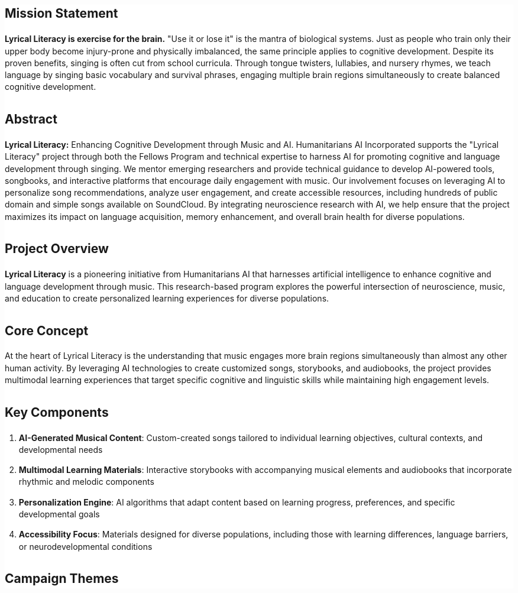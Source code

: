 ## Mission Statement

**Lyrical Literacy is exercise for the brain.** "Use it or lose it" is the mantra of biological systems. Just as people who train only their upper body become injury-prone and physically imbalanced, the same principle applies to cognitive development. Despite its proven benefits, singing is often cut from school curricula. Through tongue twisters, lullabies, and nursery rhymes, we teach language by singing basic vocabulary and survival phrases, engaging multiple brain regions simultaneously to create balanced cognitive development.

## Abstract

**Lyrical Literacy:** Enhancing Cognitive Development through Music and AI. Humanitarians AI Incorporated supports the "Lyrical Literacy" project through both the Fellows Program and technical expertise to harness AI for promoting cognitive and language development through singing. We mentor emerging researchers and provide technical guidance to develop AI-powered tools, songbooks, and interactive platforms that encourage daily engagement with music. Our involvement focuses on leveraging AI to personalize song recommendations, analyze user engagement, and create accessible resources, including hundreds of public domain and simple songs available on SoundCloud. By integrating neuroscience research with AI, we help ensure that the project maximizes its impact on language acquisition, memory enhancement, and overall brain health for diverse populations.

## Project Overview

**Lyrical Literacy** is a pioneering initiative from Humanitarians AI that harnesses artificial intelligence to enhance cognitive and language development through music. This research-based program explores the powerful intersection of neuroscience, music, and education to create personalized learning experiences for diverse populations.

## Core Concept

At the heart of Lyrical Literacy is the understanding that music engages more brain regions simultaneously than almost any other human activity. By leveraging AI technologies to create customized songs, storybooks, and audiobooks, the project provides multimodal learning experiences that target specific cognitive and linguistic skills while maintaining high engagement levels.

## Key Components

1. **AI-Generated Musical Content**: Custom-created songs tailored to individual learning objectives, cultural contexts, and developmental needs

2. **Multimodal Learning Materials**: Interactive storybooks with accompanying musical elements and audiobooks that incorporate rhythmic and melodic components

3. **Personalization Engine**: AI algorithms that adapt content based on learning progress, preferences, and specific developmental goals

4. **Accessibility Focus**: Materials designed for diverse populations, including those with learning differences, language barriers, or neurodevelopmental conditions

## Campaign Themes
